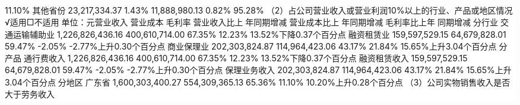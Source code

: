 11.10%
其他省份
23,217,334.37
1.43%
11,888,980.13
0.82%
95.28%
（2）占公司营业收入或营业利润10%以上的行业、产品或地区情况
√适用□不适用
单位：元营业收入
营业成本
毛利率
营业收入比上
年同期增减
营业成本比上
年同期增减
毛利率比上年
同期增减
分行业
交通运输辅助业
1,226,826,436.16
400,610,714.00
67.35%
12.23%
13.52%下降0.37个百分点
融资租赁业
159,597,529.15
64,679,828.01
59.47%
-2.05%
-2.77%上升0.30个百分点
商业保理业
202,303,824.87
114,964,423.06
43.17%
21.84%
15.65%上升3.04个百分点
分产品
通行费收入
1,226,826,436.16
400,610,714.00
67.35%
12.23%
13.52%下降0.37个百分点
融资租赁收入
159,597,529.15
64,679,828.01
59.47%
-2.05%
-2.77%上升0.30个百分点
保理业务收入
202,303,824.87
114,964,423.06
43.17%
21.84%
15.65%上升3.04个百分点
分地区
广东省
1,600,303,400.27
554,309,365.13
65.36%
11.10%
10.20%上升0.28个百分点
（3）公司实物销售收入是否大于劳务收入